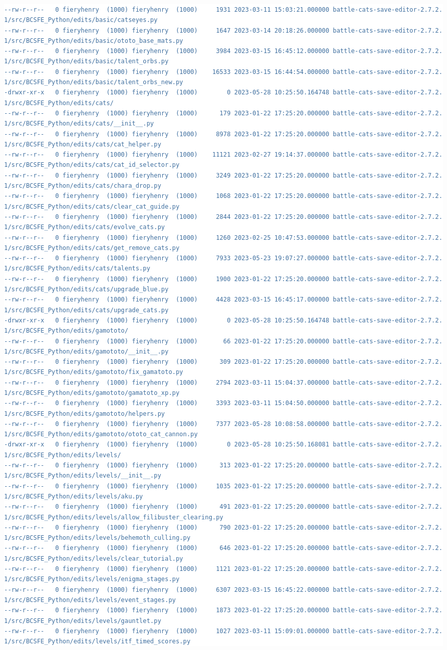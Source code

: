 ```diff
--rw-r--r--   0 fieryhenry  (1000) fieryhenry  (1000)     1931 2023-03-11 15:03:21.000000 battle-cats-save-editor-2.7.2.1/src/BCSFE_Python/edits/basic/catseyes.py
--rw-r--r--   0 fieryhenry  (1000) fieryhenry  (1000)     1647 2023-03-14 20:18:26.000000 battle-cats-save-editor-2.7.2.1/src/BCSFE_Python/edits/basic/ototo_base_mats.py
--rw-r--r--   0 fieryhenry  (1000) fieryhenry  (1000)     3984 2023-03-15 16:45:12.000000 battle-cats-save-editor-2.7.2.1/src/BCSFE_Python/edits/basic/talent_orbs.py
--rw-r--r--   0 fieryhenry  (1000) fieryhenry  (1000)    16533 2023-03-15 16:44:54.000000 battle-cats-save-editor-2.7.2.1/src/BCSFE_Python/edits/basic/talent_orbs_new.py
-drwxr-xr-x   0 fieryhenry  (1000) fieryhenry  (1000)        0 2023-05-28 10:25:50.164748 battle-cats-save-editor-2.7.2.1/src/BCSFE_Python/edits/cats/
--rw-r--r--   0 fieryhenry  (1000) fieryhenry  (1000)      179 2023-01-22 17:25:20.000000 battle-cats-save-editor-2.7.2.1/src/BCSFE_Python/edits/cats/__init__.py
--rw-r--r--   0 fieryhenry  (1000) fieryhenry  (1000)     8978 2023-01-22 17:25:20.000000 battle-cats-save-editor-2.7.2.1/src/BCSFE_Python/edits/cats/cat_helper.py
--rw-r--r--   0 fieryhenry  (1000) fieryhenry  (1000)    11121 2023-02-27 19:14:37.000000 battle-cats-save-editor-2.7.2.1/src/BCSFE_Python/edits/cats/cat_id_selector.py
--rw-r--r--   0 fieryhenry  (1000) fieryhenry  (1000)     3249 2023-01-22 17:25:20.000000 battle-cats-save-editor-2.7.2.1/src/BCSFE_Python/edits/cats/chara_drop.py
--rw-r--r--   0 fieryhenry  (1000) fieryhenry  (1000)     1068 2023-01-22 17:25:20.000000 battle-cats-save-editor-2.7.2.1/src/BCSFE_Python/edits/cats/clear_cat_guide.py
--rw-r--r--   0 fieryhenry  (1000) fieryhenry  (1000)     2844 2023-01-22 17:25:20.000000 battle-cats-save-editor-2.7.2.1/src/BCSFE_Python/edits/cats/evolve_cats.py
--rw-r--r--   0 fieryhenry  (1000) fieryhenry  (1000)     1260 2023-02-25 10:47:53.000000 battle-cats-save-editor-2.7.2.1/src/BCSFE_Python/edits/cats/get_remove_cats.py
--rw-r--r--   0 fieryhenry  (1000) fieryhenry  (1000)     7933 2023-05-23 19:07:27.000000 battle-cats-save-editor-2.7.2.1/src/BCSFE_Python/edits/cats/talents.py
--rw-r--r--   0 fieryhenry  (1000) fieryhenry  (1000)     1900 2023-01-22 17:25:20.000000 battle-cats-save-editor-2.7.2.1/src/BCSFE_Python/edits/cats/upgrade_blue.py
--rw-r--r--   0 fieryhenry  (1000) fieryhenry  (1000)     4428 2023-03-15 16:45:17.000000 battle-cats-save-editor-2.7.2.1/src/BCSFE_Python/edits/cats/upgrade_cats.py
-drwxr-xr-x   0 fieryhenry  (1000) fieryhenry  (1000)        0 2023-05-28 10:25:50.164748 battle-cats-save-editor-2.7.2.1/src/BCSFE_Python/edits/gamototo/
--rw-r--r--   0 fieryhenry  (1000) fieryhenry  (1000)       66 2023-01-22 17:25:20.000000 battle-cats-save-editor-2.7.2.1/src/BCSFE_Python/edits/gamototo/__init__.py
--rw-r--r--   0 fieryhenry  (1000) fieryhenry  (1000)      309 2023-01-22 17:25:20.000000 battle-cats-save-editor-2.7.2.1/src/BCSFE_Python/edits/gamototo/fix_gamatoto.py
--rw-r--r--   0 fieryhenry  (1000) fieryhenry  (1000)     2794 2023-03-11 15:04:37.000000 battle-cats-save-editor-2.7.2.1/src/BCSFE_Python/edits/gamototo/gamatoto_xp.py
--rw-r--r--   0 fieryhenry  (1000) fieryhenry  (1000)     3393 2023-03-11 15:04:50.000000 battle-cats-save-editor-2.7.2.1/src/BCSFE_Python/edits/gamototo/helpers.py
--rw-r--r--   0 fieryhenry  (1000) fieryhenry  (1000)     7377 2023-05-28 10:08:58.000000 battle-cats-save-editor-2.7.2.1/src/BCSFE_Python/edits/gamototo/ototo_cat_cannon.py
-drwxr-xr-x   0 fieryhenry  (1000) fieryhenry  (1000)        0 2023-05-28 10:25:50.168081 battle-cats-save-editor-2.7.2.1/src/BCSFE_Python/edits/levels/
--rw-r--r--   0 fieryhenry  (1000) fieryhenry  (1000)      313 2023-01-22 17:25:20.000000 battle-cats-save-editor-2.7.2.1/src/BCSFE_Python/edits/levels/__init__.py
--rw-r--r--   0 fieryhenry  (1000) fieryhenry  (1000)     1035 2023-01-22 17:25:20.000000 battle-cats-save-editor-2.7.2.1/src/BCSFE_Python/edits/levels/aku.py
--rw-r--r--   0 fieryhenry  (1000) fieryhenry  (1000)      491 2023-01-22 17:25:20.000000 battle-cats-save-editor-2.7.2.1/src/BCSFE_Python/edits/levels/allow_filibuster_clearing.py
--rw-r--r--   0 fieryhenry  (1000) fieryhenry  (1000)      790 2023-01-22 17:25:20.000000 battle-cats-save-editor-2.7.2.1/src/BCSFE_Python/edits/levels/behemoth_culling.py
--rw-r--r--   0 fieryhenry  (1000) fieryhenry  (1000)      646 2023-01-22 17:25:20.000000 battle-cats-save-editor-2.7.2.1/src/BCSFE_Python/edits/levels/clear_tutorial.py
--rw-r--r--   0 fieryhenry  (1000) fieryhenry  (1000)     1121 2023-01-22 17:25:20.000000 battle-cats-save-editor-2.7.2.1/src/BCSFE_Python/edits/levels/enigma_stages.py
--rw-r--r--   0 fieryhenry  (1000) fieryhenry  (1000)     6307 2023-03-15 16:45:22.000000 battle-cats-save-editor-2.7.2.1/src/BCSFE_Python/edits/levels/event_stages.py
--rw-r--r--   0 fieryhenry  (1000) fieryhenry  (1000)     1873 2023-01-22 17:25:20.000000 battle-cats-save-editor-2.7.2.1/src/BCSFE_Python/edits/levels/gauntlet.py
--rw-r--r--   0 fieryhenry  (1000) fieryhenry  (1000)     1027 2023-03-11 15:09:01.000000 battle-cats-save-editor-2.7.2.1/src/BCSFE_Python/edits/levels/itf_timed_scores.py
```